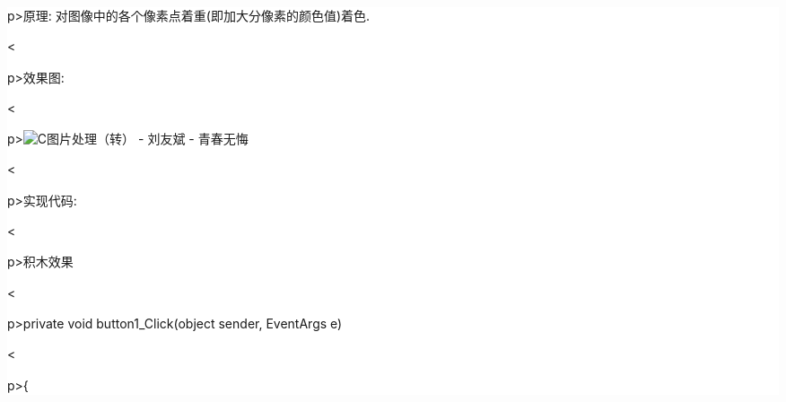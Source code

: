 



p>原理: 对图像中的各个像素点着重(即加大分像素的颜色值)着色.





<





p>效果图:





<





p>![C图片处理（转） - 刘友斌 - 青春无悔](http://pic002.cnblogs.com/img/.%20%e5%b0%90%e5%84%8d%e8%8b%bd/200903/2009030215420550.jpg)





<





p>实现代码:





<





p>积木效果





<





p>private void button1_Click(object sender, EventArgs e)





<





p>{


